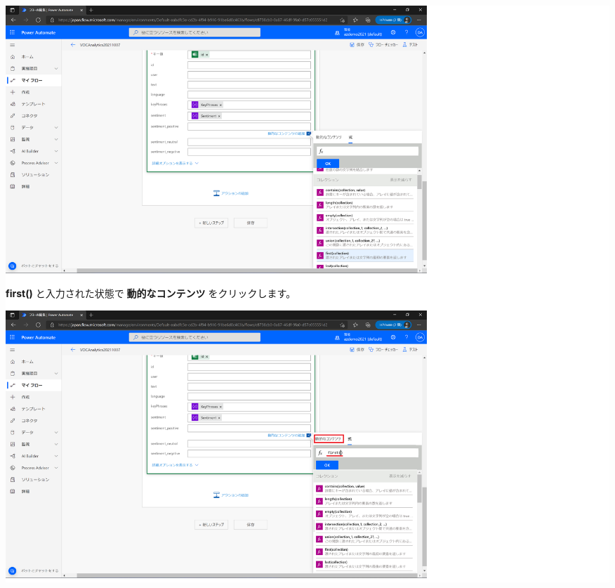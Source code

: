 <img src="doc_images/handson_textanalytics_72.png" width="600">

**first()** と入力された状態で **動的なコンテンツ** をクリックします。

<img src="doc_images/handson_textanalytics_73.png" width="600">
